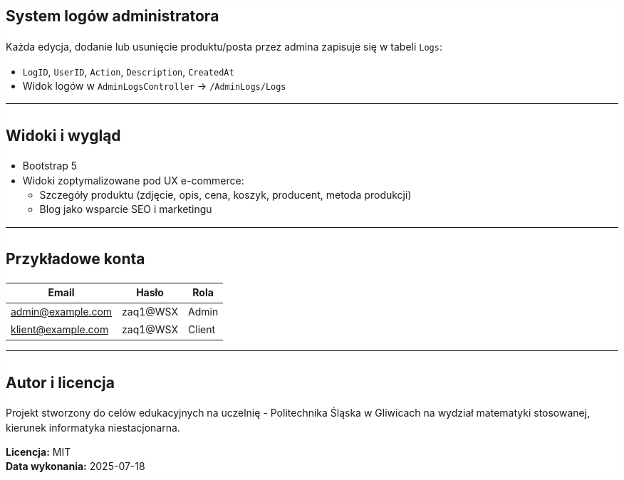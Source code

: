 
## System logów administratora

Każda edycja, dodanie lub usunięcie produktu/posta przez admina zapisuje się w tabeli `Logs`:

- `LogID`, `UserID`, `Action`, `Description`, `CreatedAt`
- Widok logów w `AdminLogsController` -> `/AdminLogs/Logs`

---

## Widoki i wygląd

- Bootstrap 5
- Widoki zoptymalizowane pod UX e-commerce:
  - Szczegóły produktu (zdjęcie, opis, cena, koszyk, producent, metoda produkcji)
  - Blog jako wsparcie SEO i marketingu

---

## Przykładowe konta

| Email                   | Hasło     | Rola    |
|-------------------------|-----------|---------|
| admin@example.com       | zaq1@WSX  | Admin   |
| klient@example.com      | zaq1@WSX  | Client  |

---

## Autor i licencja

Projekt stworzony do celów edukacyjnych na uczelnię - Politechnika Śląska w Gliwicach na wydział matematyki stosowanej, kierunek informatyka niestacjonarna.

**Licencja:** MIT  
**Data wykonania:** 2025-07-18
